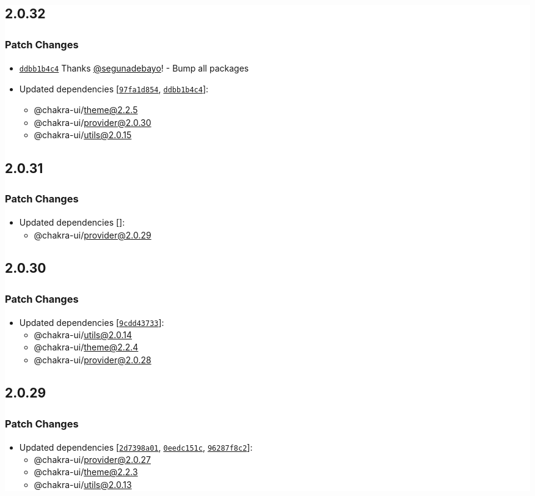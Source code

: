 ## 2.0.32

### Patch Changes

- [`ddbb1b4c4`](https://github.com/chakra-ui/chakra-ui/commit/ddbb1b4c49b8f124c0368929357e2891265a50c0)
  Thanks [@segunadebayo](https://github.com/segunadebayo)! - Bump all packages

- Updated dependencies
  [[`97fa1d854`](https://github.com/chakra-ui/chakra-ui/commit/97fa1d8541688518768aed9e54ed6ce26b6cd73a),
  [`ddbb1b4c4`](https://github.com/chakra-ui/chakra-ui/commit/ddbb1b4c49b8f124c0368929357e2891265a50c0)]:
  - @chakra-ui/theme@2.2.5
  - @chakra-ui/provider@2.0.30
  - @chakra-ui/utils@2.0.15

## 2.0.31

### Patch Changes

- Updated dependencies []:
  - @chakra-ui/provider@2.0.29

## 2.0.30

### Patch Changes

- Updated dependencies
  [[`9cdd43733`](https://github.com/chakra-ui/chakra-ui/commit/9cdd43733469e834740ec589a73f0d546c1e6b5b)]:
  - @chakra-ui/utils@2.0.14
  - @chakra-ui/theme@2.2.4
  - @chakra-ui/provider@2.0.28

## 2.0.29

### Patch Changes

- Updated dependencies
  [[`2d7398a01`](https://github.com/chakra-ui/chakra-ui/commit/2d7398a0142b5bdd3f68ce05bd159fc824cda5ef),
  [`0eedc151c`](https://github.com/chakra-ui/chakra-ui/commit/0eedc151caec8dbdb53e4e5e8354e2310553c19f),
  [`96287f8c2`](https://github.com/chakra-ui/chakra-ui/commit/96287f8c2cd0642c69529b6384f0bf338ad8476d)]:
  - @chakra-ui/provider@2.0.27
  - @chakra-ui/theme@2.2.3
  - @chakra-ui/utils@2.0.13
